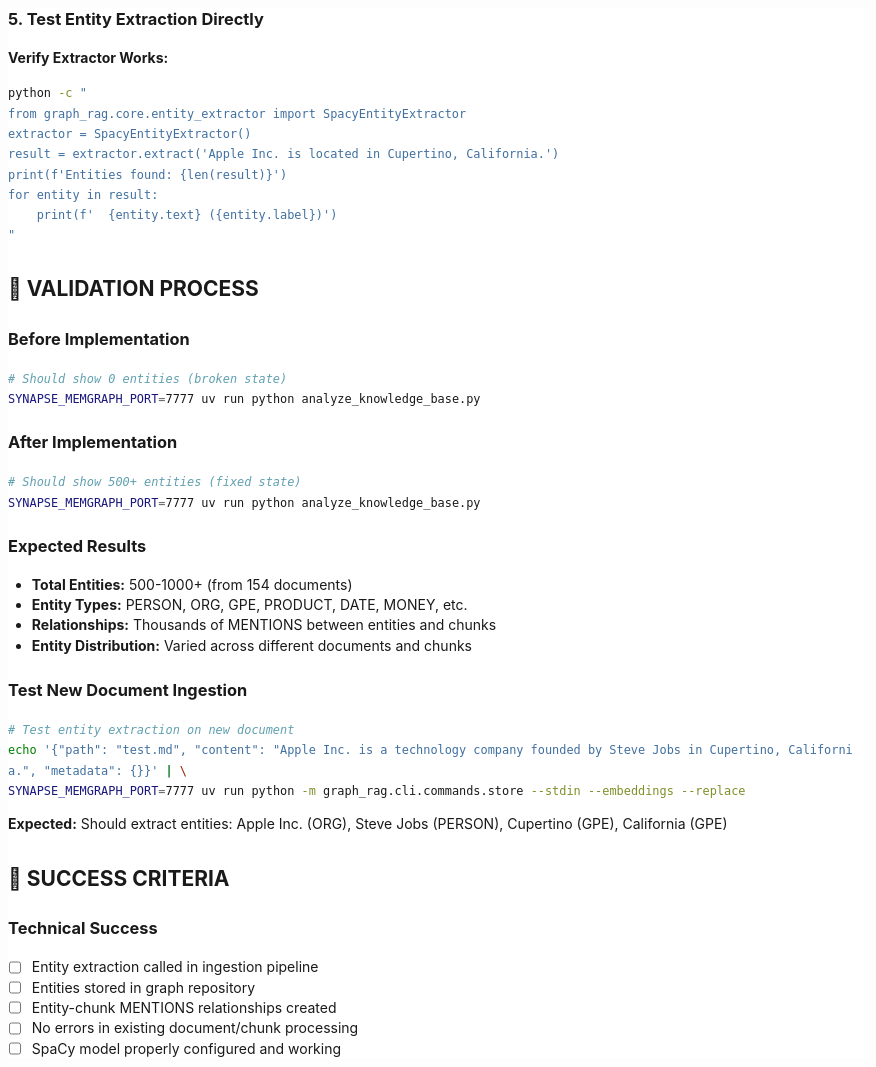 ### 5. Test Entity Extraction Directly
**Verify Extractor Works:**
```bash
python -c "
from graph_rag.core.entity_extractor import SpacyEntityExtractor
extractor = SpacyEntityExtractor()
result = extractor.extract('Apple Inc. is located in Cupertino, California.')
print(f'Entities found: {len(result)}')
for entity in result:
    print(f'  {entity.text} ({entity.label})')
"
```

## 🧪 VALIDATION PROCESS

### Before Implementation
```bash
# Should show 0 entities (broken state)
SYNAPSE_MEMGRAPH_PORT=7777 uv run python analyze_knowledge_base.py
```

### After Implementation  
```bash
# Should show 500+ entities (fixed state)
SYNAPSE_MEMGRAPH_PORT=7777 uv run python analyze_knowledge_base.py
```

### Expected Results
- **Total Entities:** 500-1000+ (from 154 documents)
- **Entity Types:** PERSON, ORG, GPE, PRODUCT, DATE, MONEY, etc.
- **Relationships:** Thousands of MENTIONS between entities and chunks
- **Entity Distribution:** Varied across different documents and chunks

### Test New Document Ingestion
```bash
# Test entity extraction on new document
echo '{"path": "test.md", "content": "Apple Inc. is a technology company founded by Steve Jobs in Cupertino, California.", "metadata": {}}' | \
SYNAPSE_MEMGRAPH_PORT=7777 uv run python -m graph_rag.cli.commands.store --stdin --embeddings --replace
```

**Expected:** Should extract entities: Apple Inc. (ORG), Steve Jobs (PERSON), Cupertino (GPE), California (GPE)

## 🎯 SUCCESS CRITERIA

### Technical Success
- [ ] Entity extraction called in ingestion pipeline
- [ ] Entities stored in graph repository
- [ ] Entity-chunk MENTIONS relationships created
- [ ] No errors in existing document/chunk processing
- [ ] SpaCy model properly configured and working
